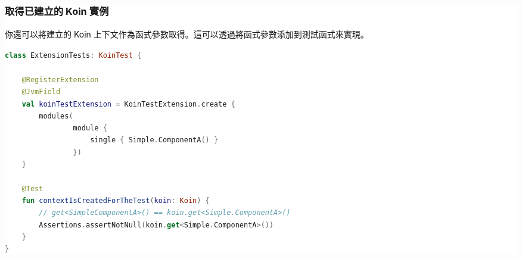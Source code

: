 ### 取得已建立的 Koin 實例
你還可以將建立的 Koin 上下文作為函式參數取得。這可以透過將函式參數添加到測試函式來實現。

```kotlin
class ExtensionTests: KoinTest {
    
    @RegisterExtension
    @JvmField
    val koinTestExtension = KoinTestExtension.create {
        modules(
                module {
                    single { Simple.ComponentA() }
                })
    }

    @Test
    fun contextIsCreatedForTheTest(koin: Koin) {
        // get<SimpleComponentA>() == koin.get<Simple.ComponentA>()
        Assertions.assertNotNull(koin.get<Simple.ComponentA>())
    }
}
```
